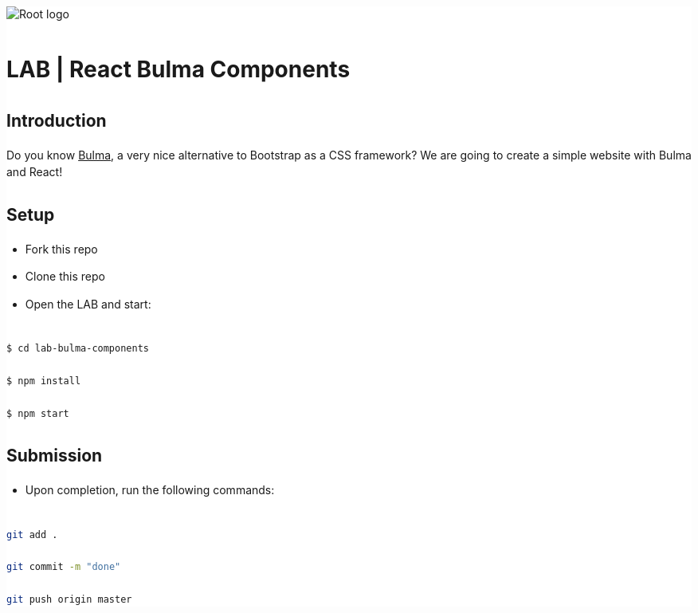 
![Root logo](https://imgur.com/Hq8xgzy.png)


# LAB | React Bulma Components

  

## Introduction

  

Do you know [Bulma](https://bulma.io/), a very nice alternative to Bootstrap as a CSS framework? We are going to create a simple website with Bulma and React!

  

## Setup

  

- Fork this repo

- Clone this repo

- Open the LAB and start:

  

```bash

$ cd lab-bulma-components

$ npm install

$ npm start

```

  

## Submission

  

- Upon completion, run the following commands:

  

```bash

git add .

git commit -m "done"

git push origin master

```

  
